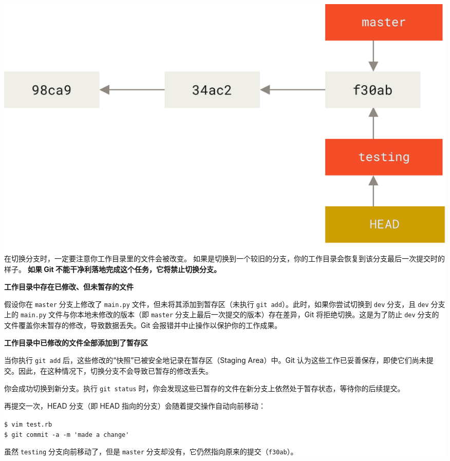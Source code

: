 ![image-20250926111749065](./images/Git%20new.assets/image-20250926111749065.png)

在切换分支时，一定要注意你工作目录里的文件会被改变。 如果是切换到一个较旧的分支，你的工作目录会恢复到该分支最后一次提交时的样子。 **如果 Git 不能干净利落地完成这个任务，它将禁止切换分支。**

**工作目录中存在已修改、但未暂存的文件**

假设你在 `master` 分支上修改了 `main.py` 文件，但未将其添加到暂存区（未执行 `git add`）。此时，如果你尝试切换到 `dev` 分支，且 `dev` 分支上的 `main.py` 文件与你本地未修改的版本（即 `master` 分支上最后一次提交的版本）存在差异，Git 将拒绝切换。这是为了防止 `dev` 分支的文件覆盖你未暂存的修改，导致数据丢失。Git 会报错并中止操作以保护你的工作成果。

**工作目录中已修改的文件全部添加到了暂存区**

当你执行 `git add` 后，这些修改的“快照”已被安全地记录在暂存区（Staging Area）中。Git 认为这些工作已妥善保存，即使它们尚未提交。因此，在这种情况下，切换分支不会导致已暂存的修改丢失。

你会成功切换到新分支。执行 `git status` 时，你会发现这些已暂存的文件在新分支上依然处于暂存状态，等待你的后续提交。



再提交一次，HEAD 分支（即 HEAD 指向的分支）会随着提交操作自动向前移动：

```
$ vim test.rb
$ git commit -a -m 'made a change'
```

虽然 `testing` 分支向前移动了，但是 `master` 分支却没有，它仍然指向原来的提交（`f30ab`）。
